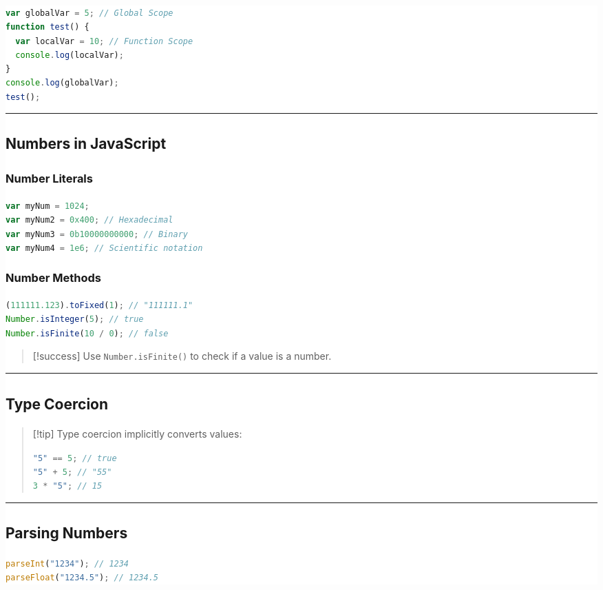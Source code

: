 ```javascript
var globalVar = 5; // Global Scope
function test() {
  var localVar = 10; // Function Scope
  console.log(localVar);
}
console.log(globalVar);
test();
```

---

## Numbers in JavaScript

### Number Literals

```javascript
var myNum = 1024;
var myNum2 = 0x400; // Hexadecimal
var myNum3 = 0b10000000000; // Binary
var myNum4 = 1e6; // Scientific notation
```

### Number Methods

```javascript
(111111.123).toFixed(1); // "111111.1"
Number.isInteger(5); // true
Number.isFinite(10 / 0); // false
```

> [!success] Use `Number.isFinite()` to check if a value is a number.

---

## Type Coercion

> [!tip] Type coercion implicitly converts values:
> 
> ```javascript
> "5" == 5; // true
> "5" + 5; // "55"
> 3 * "5"; // 15
> ```

---

## Parsing Numbers

```javascript
parseInt("1234"); // 1234
parseFloat("1234.5"); // 1234.5
```
